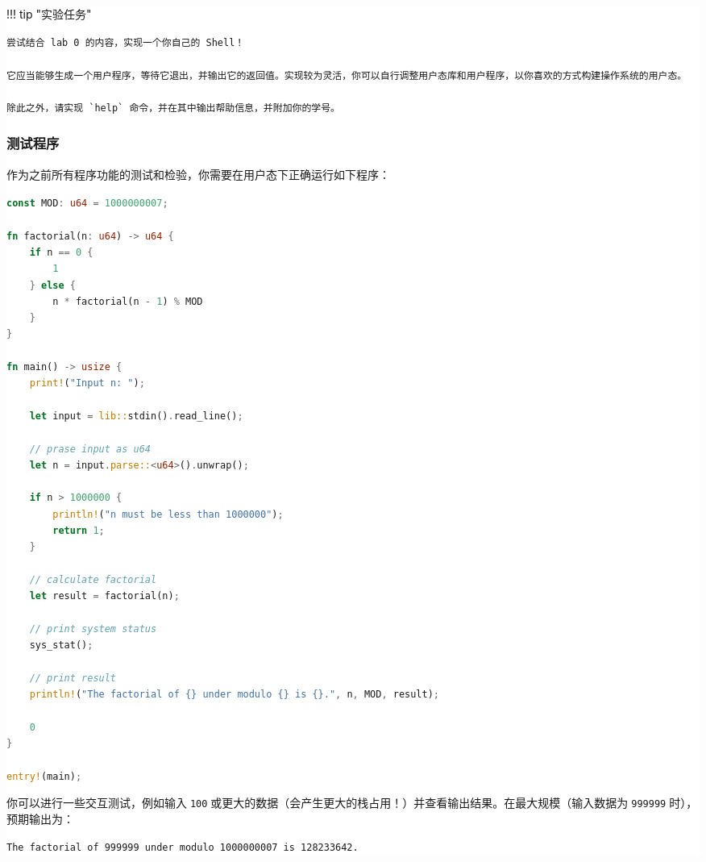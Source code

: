 !!! tip "实验任务"

    尝试结合 lab 0 的内容，实现一个你自己的 Shell！

    它应当能够生成一个用户程序，等待它退出，并输出它的返回值。实现较为灵活，你可以自行调整用户态库和用户程序，以你喜欢的方式构建操作系统的用户态。

    除此之外，请实现 `help` 命令，并在其中输出帮助信息，并附加你的学号。

### 测试程序

作为之前所有程序功能的测试和检验，你需要在用户态下正确运行如下程序：

```rust
const MOD: u64 = 1000000007;

fn factorial(n: u64) -> u64 {
    if n == 0 {
        1
    } else {
        n * factorial(n - 1) % MOD
    }
}

fn main() -> usize {
    print!("Input n: ");

    let input = lib::stdin().read_line();

    // prase input as u64
    let n = input.parse::<u64>().unwrap();

    if n > 1000000 {
        println!("n must be less than 1000000");
        return 1;
    }

    // calculate factorial
    let result = factorial(n);

    // print system status
    sys_stat();

    // print result
    println!("The factorial of {} under modulo {} is {}.", n, MOD, result);

    0
}

entry!(main);
```

你可以进行一些交互测试，例如输入 `100` 或更大的数据（会产生更大的栈占用！）并查看输出结果。在最大规模（输入数据为 `999999` 时），预期输出为：

```
The factorial of 999999 under modulo 1000000007 is 128233642.
```
